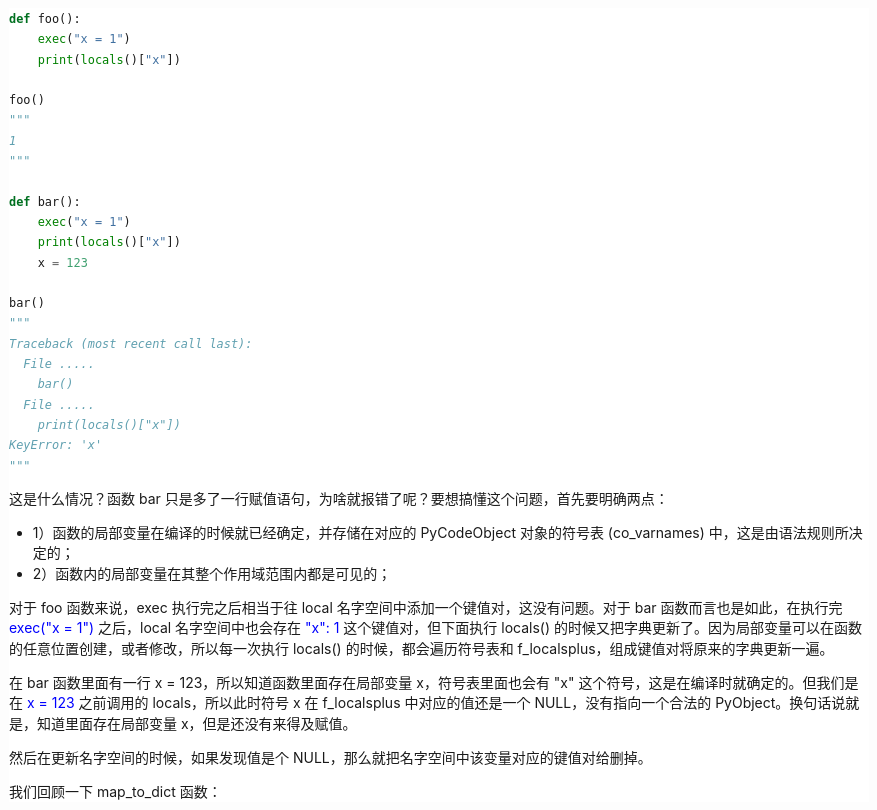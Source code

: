 ~~~Python
def foo():
    exec("x = 1")
    print(locals()["x"])

foo()
"""
1
"""

def bar():
    exec("x = 1")
    print(locals()["x"])
    x = 123

bar()
"""
Traceback (most recent call last):
  File .....
    bar()
  File .....
    print(locals()["x"])
KeyError: 'x'
"""
~~~

这是什么情况？函数 bar 只是多了一行赋值语句，为啥就报错了呢？要想搞懂这个问题，首先要明确两点：

+ 1）函数的局部变量在编译的时候就已经确定，并存储在对应的 PyCodeObject 对象的符号表 (co_varnames) 中，这是由语法规则所决定的；
+ 2）函数内的局部变量在其整个作用域范围内都是可见的；

对于 foo 函数来说，exec 执行完之后相当于往 local 名字空间中添加一个键值对，这没有问题。对于 bar 函数而言也是如此，在执行完 <font color="blue">exec("x = 1")</font> 之后，local 名字空间中也会存在 <font color="blue">"x": 1</font> 这个键值对，但下面执行 locals() 的时候又把字典更新了。因为局部变量可以在函数的任意位置创建，或者修改，所以每一次执行 locals() 的时候，都会遍历符号表和 f_localsplus，组成键值对将原来的字典更新一遍。

在 bar 函数里面有一行 x  = 123，所以知道函数里面存在局部变量 x，符号表里面也会有 "x" 这个符号，这是在编译时就确定的。但我们是在 <font color="blue">x = 123</font> 之前调用的 locals，所以此时符号 x 在 f_localsplus 中对应的值还是一个 NULL，没有指向一个合法的 PyObject。换句话说就是，知道里面存在局部变量 x，但是还没有来得及赋值。

然后在更新名字空间的时候，如果发现值是个 NULL，那么就把名字空间中该变量对应的键值对给删掉。

我们回顾一下 map_to_dict 函数：
